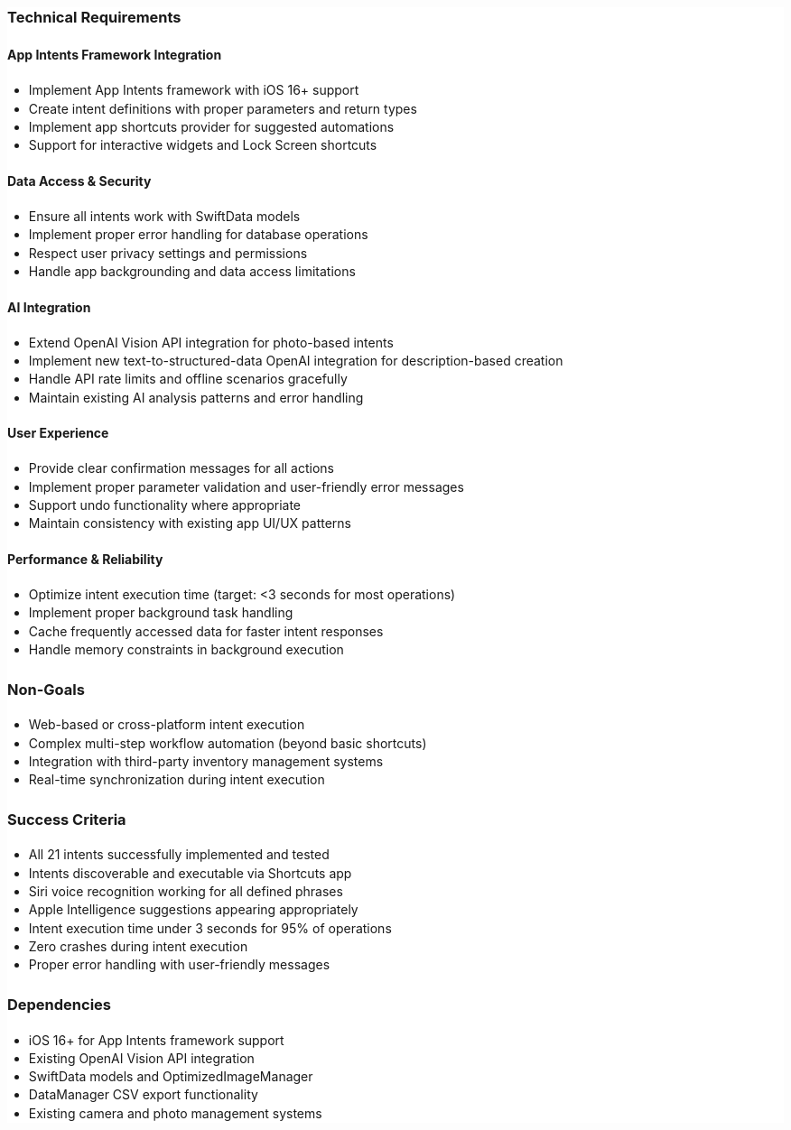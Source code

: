 ### Technical Requirements

#### App Intents Framework Integration
- Implement App Intents framework with iOS 16+ support
- Create intent definitions with proper parameters and return types
- Implement app shortcuts provider for suggested automations
- Support for interactive widgets and Lock Screen shortcuts

#### Data Access & Security
- Ensure all intents work with SwiftData models
- Implement proper error handling for database operations
- Respect user privacy settings and permissions
- Handle app backgrounding and data access limitations

#### AI Integration
- Extend OpenAI Vision API integration for photo-based intents
- Implement new text-to-structured-data OpenAI integration for description-based creation
- Handle API rate limits and offline scenarios gracefully
- Maintain existing AI analysis patterns and error handling

#### User Experience
- Provide clear confirmation messages for all actions
- Implement proper parameter validation and user-friendly error messages
- Support undo functionality where appropriate
- Maintain consistency with existing app UI/UX patterns

#### Performance & Reliability
- Optimize intent execution time (target: <3 seconds for most operations)
- Implement proper background task handling
- Cache frequently accessed data for faster intent responses
- Handle memory constraints in background execution

### Non-Goals
- Web-based or cross-platform intent execution
- Complex multi-step workflow automation (beyond basic shortcuts)
- Integration with third-party inventory management systems
- Real-time synchronization during intent execution

### Success Criteria
- All 21 intents successfully implemented and tested
- Intents discoverable and executable via Shortcuts app
- Siri voice recognition working for all defined phrases
- Apple Intelligence suggestions appearing appropriately
- Intent execution time under 3 seconds for 95% of operations
- Zero crashes during intent execution
- Proper error handling with user-friendly messages

### Dependencies
- iOS 16+ for App Intents framework support
- Existing OpenAI Vision API integration
- SwiftData models and OptimizedImageManager
- DataManager CSV export functionality
- Existing camera and photo management systems
